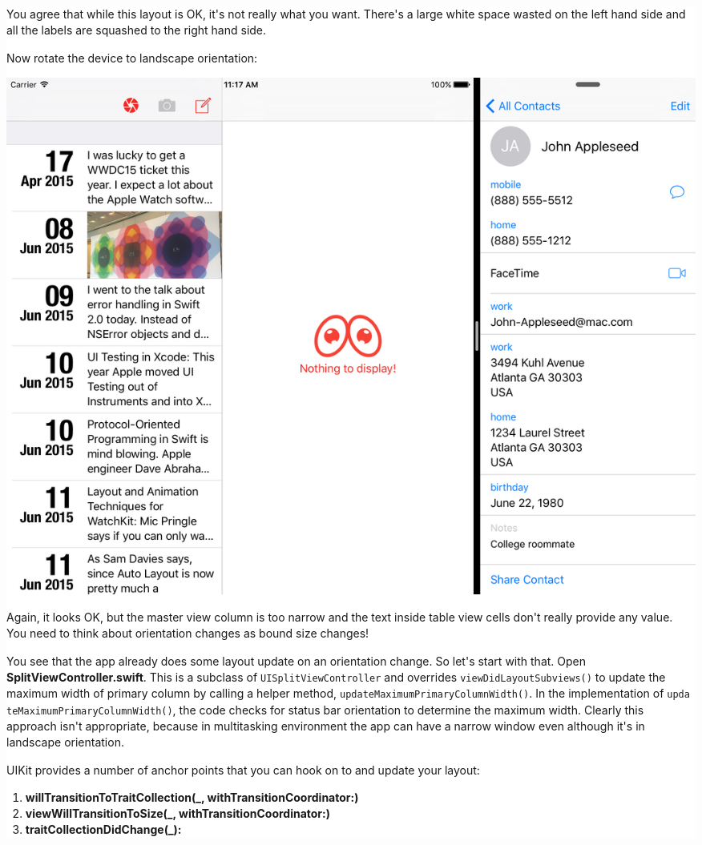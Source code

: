 You agree that while this layout is OK, it's not really what you want. There's a large white space wasted on the left hand side and all the labels are squashed to the right hand side.

Now rotate the device to landscape orientation:

![bordered ipad](images/mt062.png)

Again, it looks OK, but the master view column is too narrow and the text inside table view cells don't really provide any value. You need to think about orientation changes as bound size changes!

You see that the app already does some layout update on an orientation change. So let's start with that. Open **SplitViewController.swift**. This is a subclass of `UISplitViewController` and overrides `viewDidLayoutSubviews()` to update the maximum width of primary column by calling a helper method, `updateMaximumPrimaryColumnWidth()`. In the implementation of `updateMaximumPrimaryColumnWidth()`, the code checks for status bar orientation to determine the maximum width. Clearly this approach isn't appropriate, because in multitasking environment the app can have a narrow window even although it's in landscape orientation.

UIKit provides a number of anchor points that you can hook on to and update your layout:

1. **willTransitionToTraitCollection(_, withTransitionCoordinator:)**
2. **viewWillTransitionToSize(_, withTransitionCoordinator:)**
3. **traitCollectionDidChange(_):**
